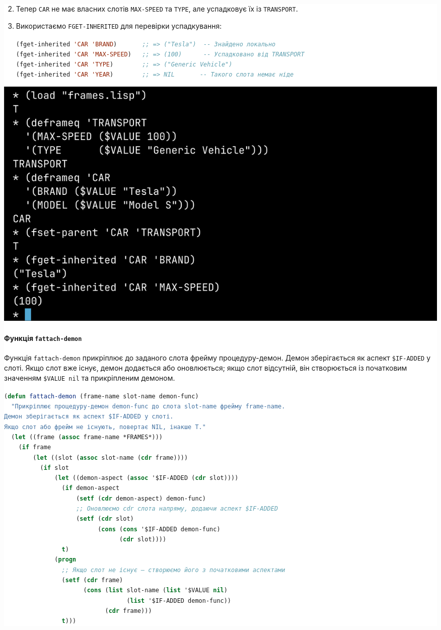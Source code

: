 2. Тепер `CAR` не має власних слотів `MAX-SPEED` та `TYPE`, але успадковує їх із `TRANSPORT`.

3. Використаємо `FGET-INHERITED` для перевірки успадкування:

   ```lisp
   (fget-inherited 'CAR 'BRAND)       ;; => ("Tesla")  -- Знайдено локально
   (fget-inherited 'CAR 'MAX-SPEED)   ;; => (100)      -- Успадковано від TRANSPORT
   (fget-inherited 'CAR 'TYPE)        ;; => ("Generic Vehicle")
   (fget-inherited 'CAR 'YEAR)        ;; => NIL       -- Такого слота немає ніде
   ```

![Рисунок 12 - Отримання з успадкуванням](image-11.png)

#### Функція `fattach-demon`

Функція `fattach-demon` прикріплює до заданого слота фрейму процедуру-демон. Демон зберігається як аспект `$IF-ADDED` у слоті. Якщо слот вже існує, демон додається або оновлюється; якщо слот відсутній, він створюється із початковим значенням `$VALUE nil` та прикріпленим демоном.

```lisp
(defun fattach-demon (frame-name slot-name demon-func)
  "Прикріплює процедуру-демон demon-func до слота slot-name фрейму frame-name.
Демон зберігається як аспект $IF-ADDED у слоті.
Якщо слот або фрейм не існують, повертає NIL, інакше T."
  (let ((frame (assoc frame-name *FRAMES*)))
    (if frame
        (let ((slot (assoc slot-name (cdr frame))))
          (if slot
              (let ((demon-aspect (assoc '$IF-ADDED (cdr slot))))
                (if demon-aspect
                    (setf (cdr demon-aspect) demon-func)
                    ;; Оновлюємо cdr слота напряму, додаючи аспект $IF-ADDED
                    (setf (cdr slot)
                          (cons (cons '$IF-ADDED demon-func)
                                (cdr slot))))
                t)
              (progn
                ;; Якщо слот не існує – створюємо його з початковими аспектами
                (setf (cdr frame)
                      (cons (list slot-name (list '$VALUE nil)
                                  (list '$IF-ADDED demon-func))
                            (cdr frame)))
                t)))
```